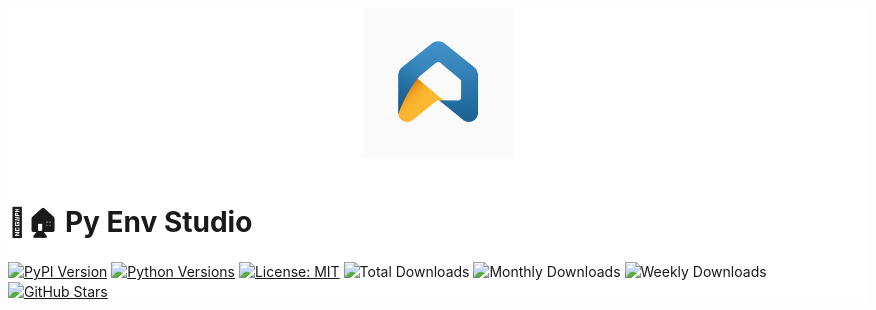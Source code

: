 <p align="center">
  <img src="https://github.com/pyenvstudio/py-env-studio/blob/main/py_env_studio/ui/static/icons/pes-icon-default.png?raw=true" alt="Py Env Studio Logo" width="150">
</p>

# 🐍🏠 Py Env Studio  

[![PyPI Version](https://img.shields.io/pypi/v/py-env-studio.svg?logo=pypi&logoColor=white)](https://pypi.org/project/py-env-studio/)
[![Python Versions](https://img.shields.io/pypi/pyversions/py-env-studio.svg?logo=python&logoColor=yellow)](https://pypi.org/project/py-env-studio/)
[![License: MIT](https://img.shields.io/badge/License-MIT-green.svg)](https://github.com/pyenvstudio/py-env-studio/blob/main/LICENSE)
![Total Downloads](https://static.pepy.tech/badge/py-env-studio)
![Monthly Downloads](https://static.pepy.tech/badge/py-env-studio/month)
![Weekly Downloads](https://static.pepy.tech/badge/py-env-studio/week)
[![GitHub Stars](https://img.shields.io/github/stars/pyenvstudio/py-env-studio?style=flat&logo=github)](https://github.com/pyenvstudio/py-env-studio/stargazers)